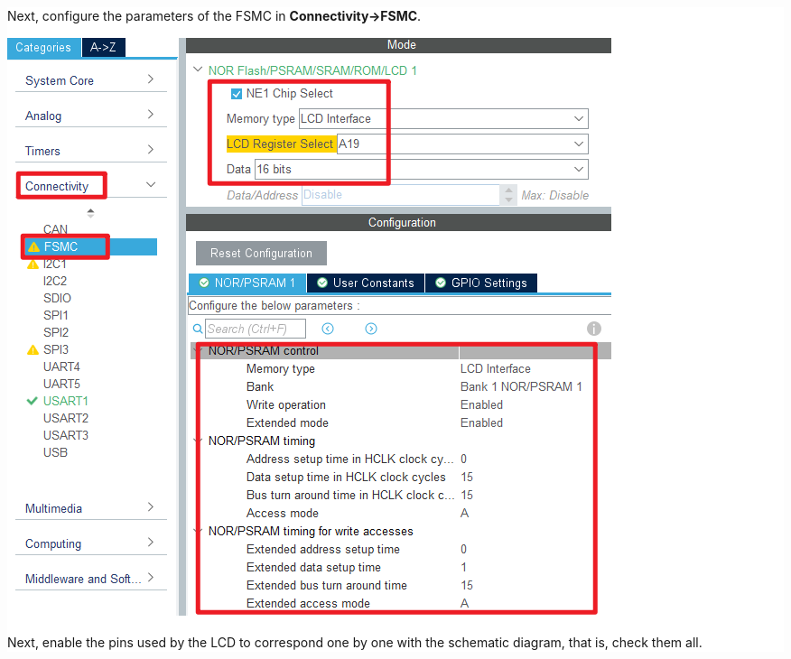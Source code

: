 Next, configure the parameters of the FSMC in **Connectivity->FSMC**.

<img src="../../1_docs/3_figures/10_tftlcd/04_fsmc.png">

Next, enable the pins used by the LCD to correspond one by one with the schematic diagram, that is, check them all.
